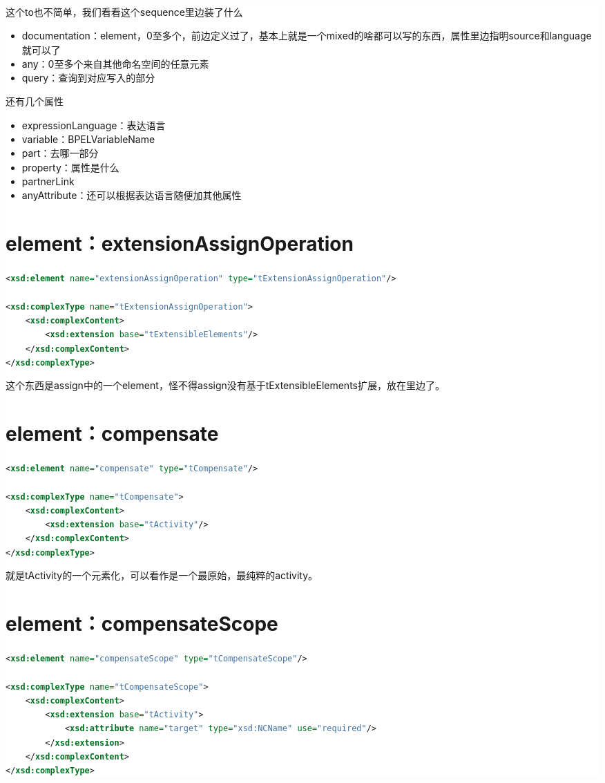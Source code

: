 这个to也不简单，我们看看这个sequence里边装了什么

- documentation：element，0至多个，前边定义过了，基本上就是一个mixed的啥都可以写的东西，属性里边指明source和language就可以了
- any：0至多个来自其他命名空间的任意元素
- query：查询到对应写入的部分

还有几个属性

- expressionLanguage：表达语言
- variable：BPELVariableName
- part：去哪一部分
- property：属性是什么
- partnerLink
- anyAttribute：还可以根据表达语言随便加其他属性

# element：extensionAssignOperation

```xml
<xsd:element name="extensionAssignOperation" type="tExtensionAssignOperation"/>

<xsd:complexType name="tExtensionAssignOperation">
    <xsd:complexContent>
        <xsd:extension base="tExtensibleElements"/>
    </xsd:complexContent>
</xsd:complexType>
```

这个东西是assign中的一个element，怪不得assign没有基于tExtensibleElements扩展，放在里边了。

# element：compensate

```xml
<xsd:element name="compensate" type="tCompensate"/>

<xsd:complexType name="tCompensate">
    <xsd:complexContent>
        <xsd:extension base="tActivity"/>
    </xsd:complexContent>
</xsd:complexType>
```

就是tActivity的一个元素化，可以看作是一个最原始，最纯粹的activity。

# element：compensateScope

```xml
<xsd:element name="compensateScope" type="tCompensateScope"/>

<xsd:complexType name="tCompensateScope">
    <xsd:complexContent>
        <xsd:extension base="tActivity">
            <xsd:attribute name="target" type="xsd:NCName" use="required"/>
        </xsd:extension>
    </xsd:complexContent>
</xsd:complexType>
```
